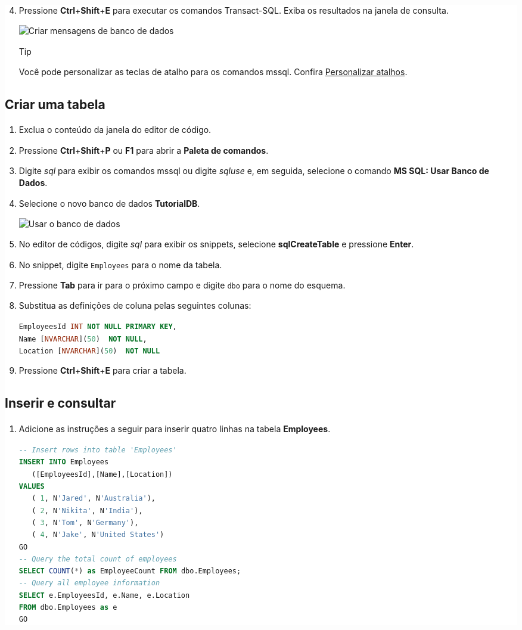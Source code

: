 4. Pressione **Ctrl**+**Shift**+**E** para executar os comandos Transact-SQL. Exiba os resultados na janela de consulta.

    ![Criar mensagens de banco de dados](./media/sql-server-develop-use-vscode/vscode-create-database-messages.png)

    > [!TIP]
    > Você pode personalizar as teclas de atalho para os comandos mssql. Confira [Personalizar atalhos](https://github.com/Microsoft/vscode-mssql/wiki/customize-shortcuts).

## <a name="create-a-table"></a>Criar uma tabela

1. Exclua o conteúdo da janela do editor de código.

2. Pressione **Ctrl**+**Shift**+**P** ou **F1** para abrir a **Paleta de comandos**.

3. Digite *sql* para exibir os comandos mssql ou digite *sqluse* e, em seguida, selecione o comando **MS SQL: Usar Banco de Dados**.

4. Selecione o novo banco de dados **TutorialDB**.

   ![Usar o banco de dados](./media/sql-server-develop-use-vscode/vscode-use-database.png)

5. No editor de códigos, digite *sql* para exibir os snippets, selecione **sqlCreateTable** e pressione **Enter**.

6. No snippet, digite `Employees` para o nome da tabela.

7. Pressione **Tab** para ir para o próximo campo e digite `dbo` para o nome do esquema.

8. Substitua as definições de coluna pelas seguintes colunas:

   ```sql
   EmployeesId INT NOT NULL PRIMARY KEY,
   Name [NVARCHAR](50)  NOT NULL,
   Location [NVARCHAR](50)  NOT NULL
   ```

9. Pressione **Ctrl**+**Shift**+**E** para criar a tabela.

## <a name="insert-and-query"></a>Inserir e consultar

1. Adicione as instruções a seguir para inserir quatro linhas na tabela **Employees**.

   ```sql
   -- Insert rows into table 'Employees'
   INSERT INTO Employees
      ([EmployeesId],[Name],[Location])
   VALUES
      ( 1, N'Jared', N'Australia'),
      ( 2, N'Nikita', N'India'),
      ( 3, N'Tom', N'Germany'),
      ( 4, N'Jake', N'United States')
   GO
   -- Query the total count of employees
   SELECT COUNT(*) as EmployeeCount FROM dbo.Employees;
   -- Query all employee information
   SELECT e.EmployeesId, e.Name, e.Location
   FROM dbo.Employees as e
   GO
   ```
